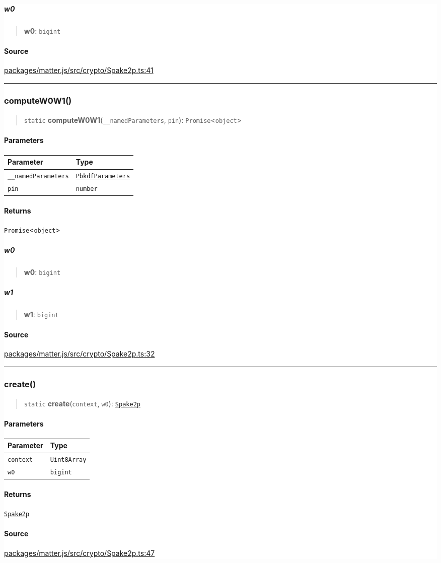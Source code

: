 ##### w0

> **w0**: `bigint`

#### Source

[packages/matter.js/src/crypto/Spake2p.ts:41](https://github.com/project-chip/matter.js/blob/7a8cbb56b87d4ccf34bec5a9a95ab40a1711324f/packages/matter.js/src/crypto/Spake2p.ts#L41)

***

### computeW0W1()

> `static` **computeW0W1**(`__namedParameters`, `pin`): `Promise`\<`object`\>

#### Parameters

| Parameter | Type |
| :------ | :------ |
| `__namedParameters` | [`PbkdfParameters`](../interfaces/PbkdfParameters.md) |
| `pin` | `number` |

#### Returns

`Promise`\<`object`\>

##### w0

> **w0**: `bigint`

##### w1

> **w1**: `bigint`

#### Source

[packages/matter.js/src/crypto/Spake2p.ts:32](https://github.com/project-chip/matter.js/blob/7a8cbb56b87d4ccf34bec5a9a95ab40a1711324f/packages/matter.js/src/crypto/Spake2p.ts#L32)

***

### create()

> `static` **create**(`context`, `w0`): [`Spake2p`](Spake2p.md)

#### Parameters

| Parameter | Type |
| :------ | :------ |
| `context` | `Uint8Array` |
| `w0` | `bigint` |

#### Returns

[`Spake2p`](Spake2p.md)

#### Source

[packages/matter.js/src/crypto/Spake2p.ts:47](https://github.com/project-chip/matter.js/blob/7a8cbb56b87d4ccf34bec5a9a95ab40a1711324f/packages/matter.js/src/crypto/Spake2p.ts#L47)
